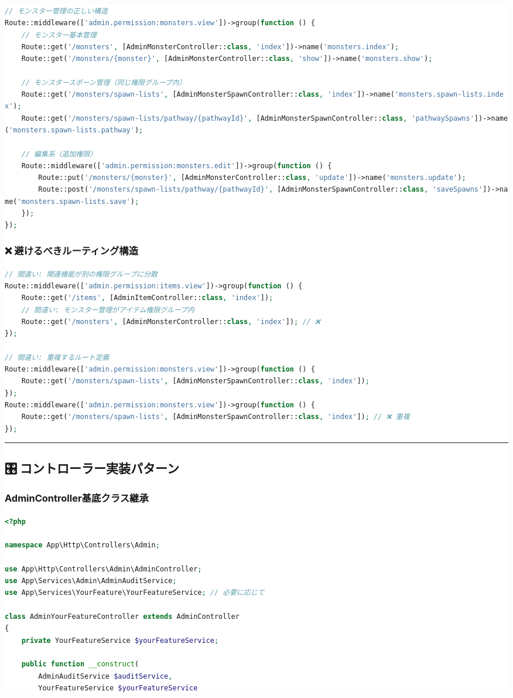 ```php
// モンスター管理の正しい構造
Route::middleware(['admin.permission:monsters.view'])->group(function () {
    // モンスター基本管理
    Route::get('/monsters', [AdminMonsterController::class, 'index'])->name('monsters.index');
    Route::get('/monsters/{monster}', [AdminMonsterController::class, 'show'])->name('monsters.show');
    
    // モンスタースポーン管理（同じ権限グループ内）
    Route::get('/monsters/spawn-lists', [AdminMonsterSpawnController::class, 'index'])->name('monsters.spawn-lists.index');
    Route::get('/monsters/spawn-lists/pathway/{pathwayId}', [AdminMonsterSpawnController::class, 'pathwaySpawns'])->name('monsters.spawn-lists.pathway');
    
    // 編集系（追加権限）
    Route::middleware(['admin.permission:monsters.edit'])->group(function () {
        Route::put('/monsters/{monster}', [AdminMonsterController::class, 'update'])->name('monsters.update');
        Route::post('/monsters/spawn-lists/pathway/{pathwayId}', [AdminMonsterSpawnController::class, 'saveSpawns'])->name('monsters.spawn-lists.save');
    });
});
```

### ❌ 避けるべきルーティング構造

```php
// 間違い: 関連機能が別の権限グループに分散
Route::middleware(['admin.permission:items.view'])->group(function () {
    Route::get('/items', [AdminItemController::class, 'index']);
    // 間違い: モンスター管理がアイテム権限グループ内
    Route::get('/monsters', [AdminMonsterController::class, 'index']); // ❌
});

// 間違い: 重複するルート定義
Route::middleware(['admin.permission:monsters.view'])->group(function () {
    Route::get('/monsters/spawn-lists', [AdminMonsterSpawnController::class, 'index']);
});
Route::middleware(['admin.permission:monsters.view'])->group(function () {
    Route::get('/monsters/spawn-lists', [AdminMonsterSpawnController::class, 'index']); // ❌ 重複
});
```

---

## 🎛 コントローラー実装パターン

### AdminController基底クラス継承

```php
<?php

namespace App\Http\Controllers\Admin;

use App\Http\Controllers\Admin\AdminController;
use App\Services\Admin\AdminAuditService;
use App\Services\YourFeature\YourFeatureService; // 必要に応じて

class AdminYourFeatureController extends AdminController
{
    private YourFeatureService $yourFeatureService;

    public function __construct(
        AdminAuditService $auditService,
        YourFeatureService $yourFeatureService
```